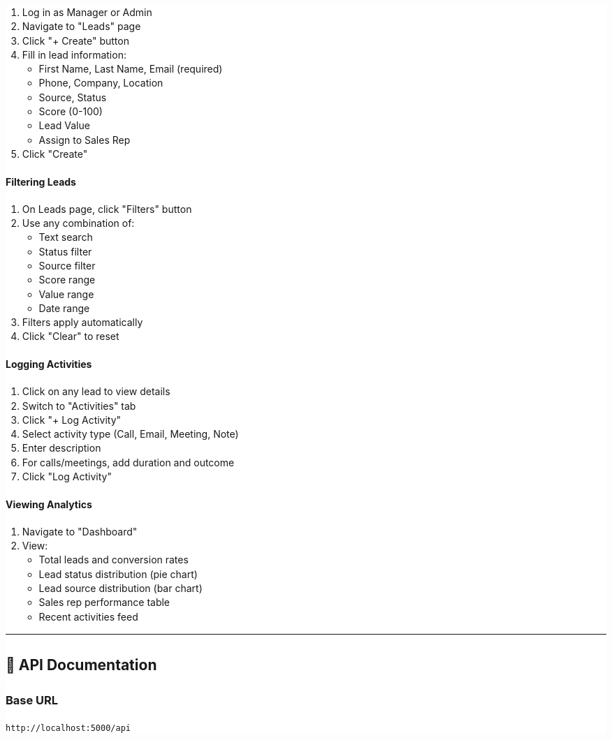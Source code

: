 1. Log in as Manager or Admin
2. Navigate to "Leads" page
3. Click "+ Create" button
4. Fill in lead information:
   - First Name, Last Name, Email (required)
   - Phone, Company, Location
   - Source, Status
   - Score (0-100)
   - Lead Value
   - Assign to Sales Rep
5. Click "Create"

#### Filtering Leads

1. On Leads page, click "Filters" button
2. Use any combination of:
   - Text search
   - Status filter
   - Source filter
   - Score range
   - Value range
   - Date range
3. Filters apply automatically
4. Click "Clear" to reset

#### Logging Activities

1. Click on any lead to view details
2. Switch to "Activities" tab
3. Click "+ Log Activity"
4. Select activity type (Call, Email, Meeting, Note)
5. Enter description
6. For calls/meetings, add duration and outcome
7. Click "Log Activity"

#### Viewing Analytics

1. Navigate to "Dashboard"
2. View:
   - Total leads and conversion rates
   - Lead status distribution (pie chart)
   - Lead source distribution (bar chart)
   - Sales rep performance table
   - Recent activities feed

---

## 📡 API Documentation

### Base URL

```
http://localhost:5000/api
```
